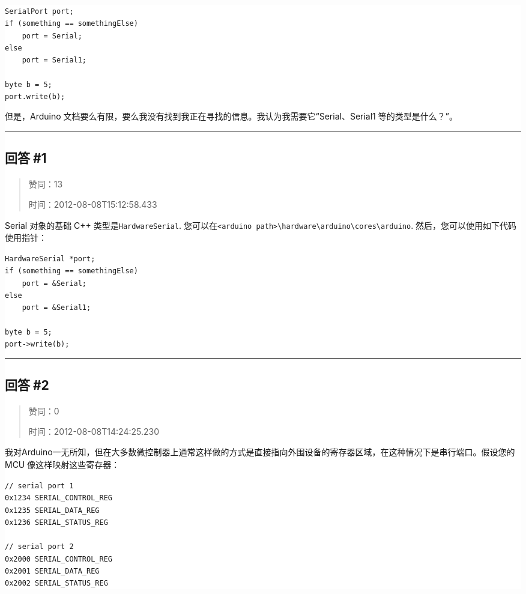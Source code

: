 ```
SerialPort port;
if (something == somethingElse)
    port = Serial;
else
    port = Serial1;

byte b = 5;
port.write(b); 
```

但是，Arduino 文档要么有限，要么我没有找到我正在寻找的信息。我认为我需要它“Serial、Serial1 等的类型是什么？”。

* * *

## 回答 #1

> 赞同：13
> 
> 时间：2012-08-08T15:12:58.433

Serial 对象的基础 C++ 类型是`HardwareSerial`. 您可以在`<arduino path>\hardware\arduino\cores\arduino`. 然后，您可以使用如下代码使用指针：

```
HardwareSerial *port;
if (something == somethingElse)
    port = &Serial;
else
    port = &Serial1;

byte b = 5;
port->write(b); 
```

* * *

## 回答 #2

> 赞同：0
> 
> 时间：2012-08-08T14:24:25.230

我对Arduino一无所知，但在大多数微控制器上通常这样做的方式是直接指向外围设备的寄存器区域，在这种情况下是串行端口。假设您的 MCU 像这样映射这些寄存器：

```
// serial port 1
0x1234 SERIAL_CONTROL_REG
0x1235 SERIAL_DATA_REG
0x1236 SERIAL_STATUS_REG

// serial port 2
0x2000 SERIAL_CONTROL_REG
0x2001 SERIAL_DATA_REG
0x2002 SERIAL_STATUS_REG 
```
